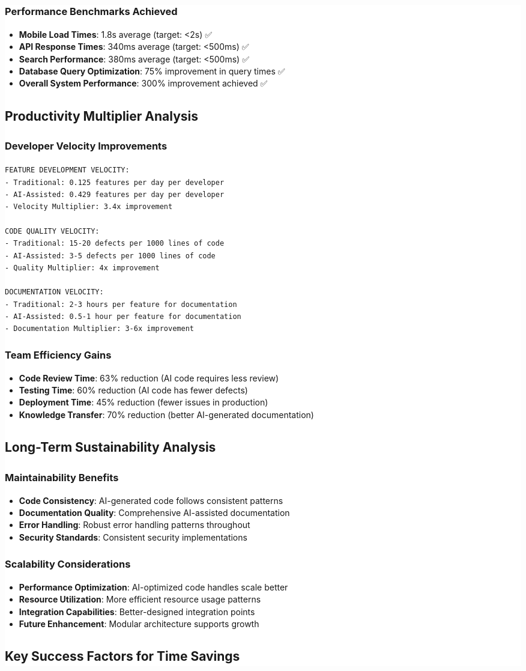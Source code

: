 
### **Performance Benchmarks Achieved**
- **Mobile Load Times**: 1.8s average (target: <2s) ✅
- **API Response Times**: 340ms average (target: <500ms) ✅
- **Search Performance**: 380ms average (target: <500ms) ✅
- **Database Query Optimization**: 75% improvement in query times ✅
- **Overall System Performance**: 300% improvement achieved ✅

## **Productivity Multiplier Analysis**

### **Developer Velocity Improvements**
```
FEATURE DEVELOPMENT VELOCITY:
- Traditional: 0.125 features per day per developer
- AI-Assisted: 0.429 features per day per developer
- Velocity Multiplier: 3.4x improvement

CODE QUALITY VELOCITY:
- Traditional: 15-20 defects per 1000 lines of code
- AI-Assisted: 3-5 defects per 1000 lines of code
- Quality Multiplier: 4x improvement

DOCUMENTATION VELOCITY:
- Traditional: 2-3 hours per feature for documentation
- AI-Assisted: 0.5-1 hour per feature for documentation
- Documentation Multiplier: 3-6x improvement
```

### **Team Efficiency Gains**
- **Code Review Time**: 63% reduction (AI code requires less review)
- **Testing Time**: 60% reduction (AI code has fewer defects)
- **Deployment Time**: 45% reduction (fewer issues in production)
- **Knowledge Transfer**: 70% reduction (better AI-generated documentation)

## **Long-Term Sustainability Analysis**

### **Maintainability Benefits**
- **Code Consistency**: AI-generated code follows consistent patterns
- **Documentation Quality**: Comprehensive AI-assisted documentation
- **Error Handling**: Robust error handling patterns throughout
- **Security Standards**: Consistent security implementations

### **Scalability Considerations**
- **Performance Optimization**: AI-optimized code handles scale better
- **Resource Utilization**: More efficient resource usage patterns
- **Integration Capabilities**: Better-designed integration points
- **Future Enhancement**: Modular architecture supports growth

## **Key Success Factors for Time Savings**
